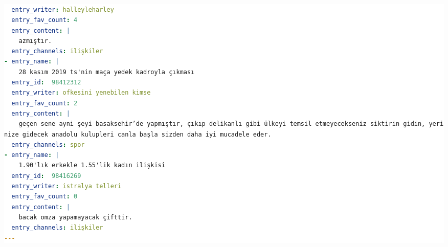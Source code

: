 ```yaml
  entry_writer: halleyleharley
  entry_fav_count: 4
  entry_content: |
    azmıştır.
  entry_channels: ilişkiler
- entry_name: |
    28 kasım 2019 ts'nin maça yedek kadroyla çıkması
  entry_id:  98412312
  entry_writer: ofkesini yenebilen kimse
  entry_fav_count: 2
  entry_content: |
    geçen sene ayni şeyi basaksehir’de yapmıştır, çıkıp delikanlı gibi ülkeyi temsil etmeyecekseniz siktirin gidin, yerinize gidecek anadolu kulupleri canla başla sizden daha iyi mucadele eder.
  entry_channels: spor
- entry_name: |
    1.90'lık erkekle 1.55'lik kadın ilişkisi
  entry_id:  98416269
  entry_writer: istralya telleri
  entry_fav_count: 0
  entry_content: |
    bacak omza yapamayacak çifttir.
  entry_channels: ilişkiler
---
```

